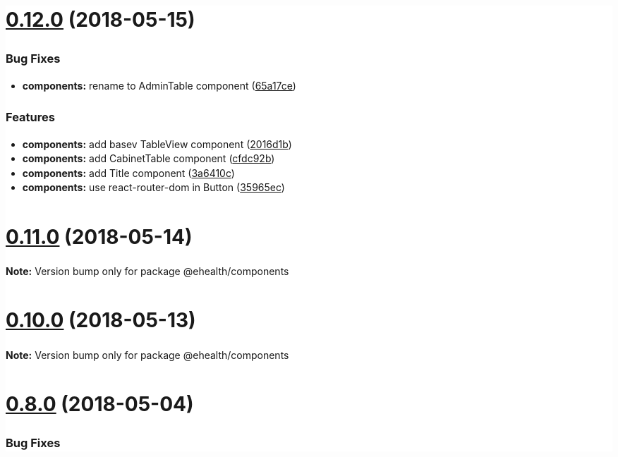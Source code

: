 



<a name="0.12.0"></a>
# [0.12.0](https://github.com/edenlabllc/ehealth.web/compare/v0.11.1...v0.12.0) (2018-05-15)


### Bug Fixes

* **components:** rename to AdminTable component ([65a17ce](https://github.com/edenlabllc/ehealth.web/commit/65a17ce))


### Features

* **components:** add basev TableView component ([2016d1b](https://github.com/edenlabllc/ehealth.web/commit/2016d1b))
* **components:** add CabinetTable component ([cfdc92b](https://github.com/edenlabllc/ehealth.web/commit/cfdc92b))
* **components:** add Title component ([3a6410c](https://github.com/edenlabllc/ehealth.web/commit/3a6410c))
* **components:** use react-router-dom in Button ([35965ec](https://github.com/edenlabllc/ehealth.web/commit/35965ec))





<a name="0.11.0"></a>
# [0.11.0](https://github.com/edenlabllc/ehealth.web/compare/v0.10.1...v0.11.0) (2018-05-14)

**Note:** Version bump only for package @ehealth/components





<a name="0.10.0"></a>
# [0.10.0](https://github.com/edenlabllc/ehealth.web/compare/v0.9.1...v0.10.0) (2018-05-13)

**Note:** Version bump only for package @ehealth/components





<a name="0.8.0"></a>
# [0.8.0](https://github.com/edenlabllc/ehealth.web/compare/v0.7.2...v0.8.0) (2018-05-04)


### Bug Fixes
